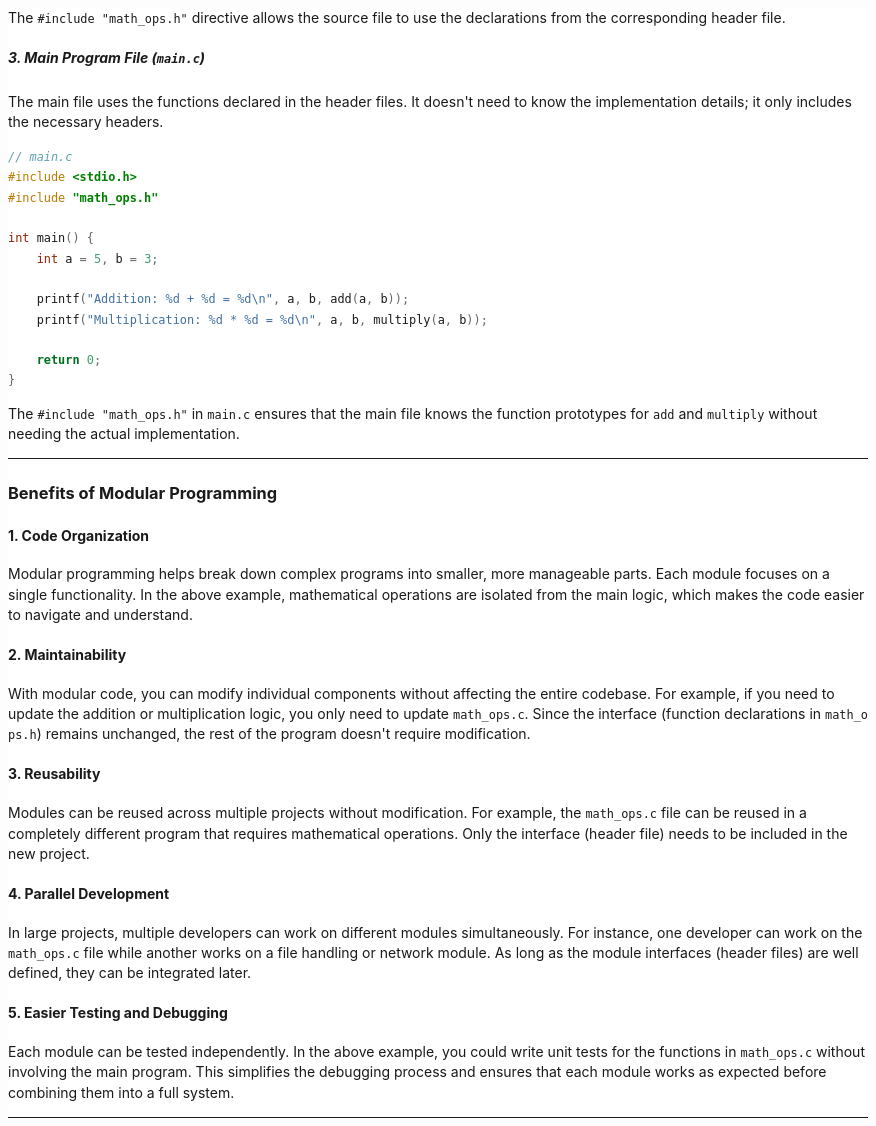 
The `#include "math_ops.h"` directive allows the source file to use the declarations from the corresponding header file.

##### **3. Main Program File (`main.c`)**

The main file uses the functions declared in the header files. It doesn't need to know the implementation details; it only includes the necessary headers.

```c
// main.c
#include <stdio.h>
#include "math_ops.h"

int main() {
    int a = 5, b = 3;
    
    printf("Addition: %d + %d = %d\n", a, b, add(a, b));
    printf("Multiplication: %d * %d = %d\n", a, b, multiply(a, b));
    
    return 0;
}
```

The `#include "math_ops.h"` in `main.c` ensures that the main file knows the function prototypes for `add` and `multiply` without needing the actual implementation.

---

### **Benefits of Modular Programming**

#### **1. Code Organization**
Modular programming helps break down complex programs into smaller, more manageable parts. Each module focuses on a single functionality. In the above example, mathematical operations are isolated from the main logic, which makes the code easier to navigate and understand.

#### **2. Maintainability**
With modular code, you can modify individual components without affecting the entire codebase. For example, if you need to update the addition or multiplication logic, you only need to update `math_ops.c`. Since the interface (function declarations in `math_ops.h`) remains unchanged, the rest of the program doesn't require modification.

#### **3. Reusability**
Modules can be reused across multiple projects without modification. For example, the `math_ops.c` file can be reused in a completely different program that requires mathematical operations. Only the interface (header file) needs to be included in the new project.

#### **4. Parallel Development**
In large projects, multiple developers can work on different modules simultaneously. For instance, one developer can work on the `math_ops.c` file while another works on a file handling or network module. As long as the module interfaces (header files) are well defined, they can be integrated later.

#### **5. Easier Testing and Debugging**
Each module can be tested independently. In the above example, you could write unit tests for the functions in `math_ops.c` without involving the main program. This simplifies the debugging process and ensures that each module works as expected before combining them into a full system.

---